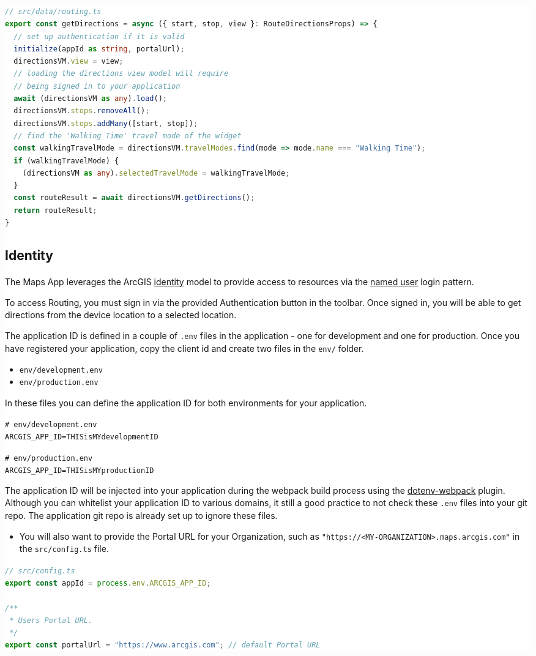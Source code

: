 ```ts
// src/data/routing.ts
export const getDirections = async ({ start, stop, view }: RouteDirectionsProps) => {
  // set up authentication if it is valid
  initialize(appId as string, portalUrl);
  directionsVM.view = view;
  // loading the directions view model will require
  // being signed in to your application
  await (directionsVM as any).load();
  directionsVM.stops.removeAll();
  directionsVM.stops.addMany([start, stop]);
  // find the 'Walking Time' travel mode of the widget
  const walkingTravelMode = directionsVM.travelModes.find(mode => mode.name === "Walking Time");
  if (walkingTravelMode) {
    (directionsVM as any).selectedTravelMode = walkingTravelMode;
  }
  const routeResult = await directionsVM.getDirections();
  return routeResult;
}
```

## Identity

The Maps App leverages the ArcGIS [identity](https://developers.arcgis.com/documentation/core-concepts/security-and-authentication/) model to provide access to resources via the [named user](https://developers.arcgis.com/documentation/core-concepts/security-and-authentication/#named-user-login) login pattern.

To access Routing, you must sign in via the provided Authentication button in the toolbar. Once signed in, you will be able to get directions from the device location to a selected location.

The application ID is defined in a couple of `.env` files in the application - one for development and one for production. Once you have registered your application, copy the client id and create two files in the `env/` folder.

 - `env/development.env`
 - `env/production.env`

 In these files you can define the application ID for both environments for your application.

 ```
 # env/development.env
 ARCGIS_APP_ID=THISisMYdevelopmentID
 ```

  ```
 # env/production.env
 ARCGIS_APP_ID=THISisMYproductionID
 ```

 The application ID will be injected into your application during the webpack build process using the [dotenv-webpack](https://github.com/mrsteele/dotenv-webpack#readme) plugin. Although you can whitelist your application ID to various domains, it still a good practice to not check these `.env` files into your git repo. The application git repo is already set up to ignore these files.

* You will also want to provide the Portal URL for your Organization, such as `"https://<MY-ORGANIZATION>.maps.arcgis.com"` in the `src/config.ts` file.

```js
// src/config.ts
export const appId = process.env.ARCGIS_APP_ID;

/**
 * Users Portal URL.
 */
export const portalUrl = "https://www.arcgis.com"; // default Portal URL
```


